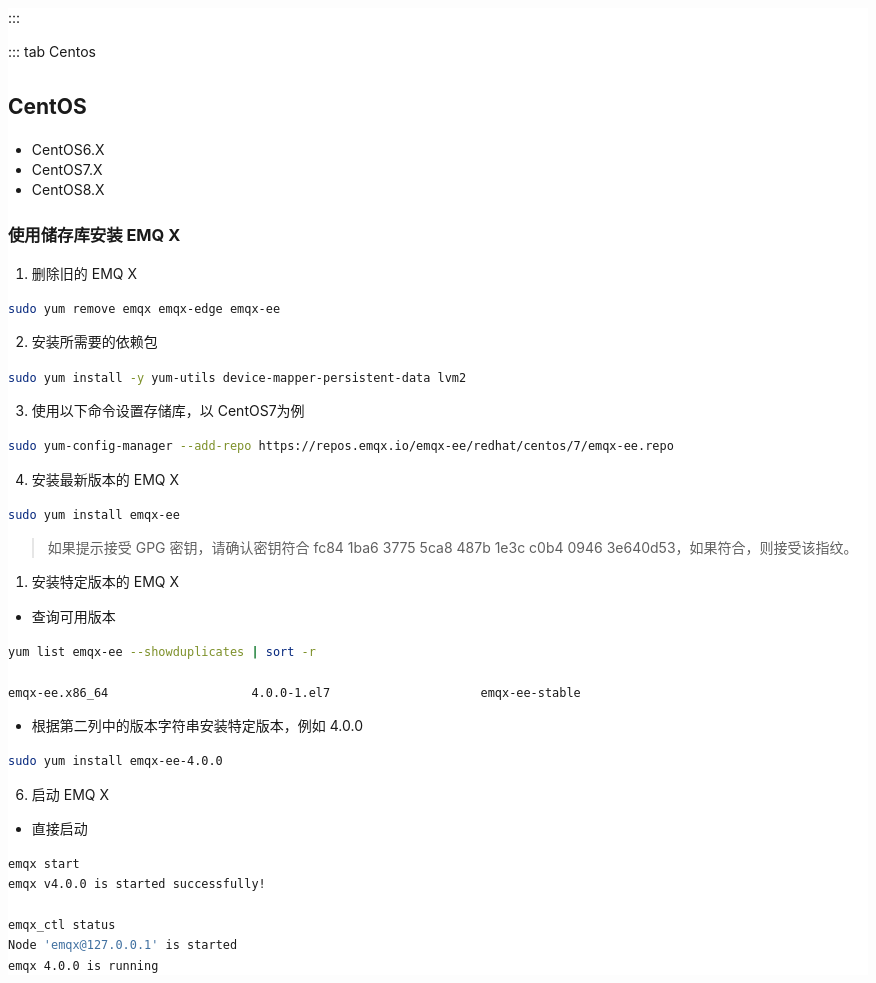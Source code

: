 :::

::: tab Centos

## CentOS

- CentOS6.X
- CentOS7.X
- CentOS8.X

### 使用储存库安装 EMQ X

1. 删除旧的 EMQ X

```bash
sudo yum remove emqx emqx-edge emqx-ee
```

2. 安装所需要的依赖包

```bash
sudo yum install -y yum-utils device-mapper-persistent-data lvm2
```

3. 使用以下命令设置存储库，以 CentOS7为例

```bash
sudo yum-config-manager --add-repo https://repos.emqx.io/emqx-ee/redhat/centos/7/emqx-ee.repo
```

4. 安装最新版本的 EMQ X

```bash
sudo yum install emqx-ee
```

> 如果提示接受 GPG 密钥，请确认密钥符合 fc84 1ba6 3775 5ca8 487b 1e3c c0b4 0946 3e640d53，如果符合，则接受该指纹。

1. 安装特定版本的 EMQ X

- 查询可用版本

```bash
yum list emqx-ee --showduplicates | sort -r

emqx-ee.x86_64                    4.0.0-1.el7                     emqx-ee-stable
```

- 根据第二列中的版本字符串安装特定版本，例如 4.0.0

```bash
sudo yum install emqx-ee-4.0.0
```

6. 启动 EMQ X

- 直接启动

```bash
emqx start
emqx v4.0.0 is started successfully!

emqx_ctl status
Node 'emqx@127.0.0.1' is started
emqx 4.0.0 is running
```
